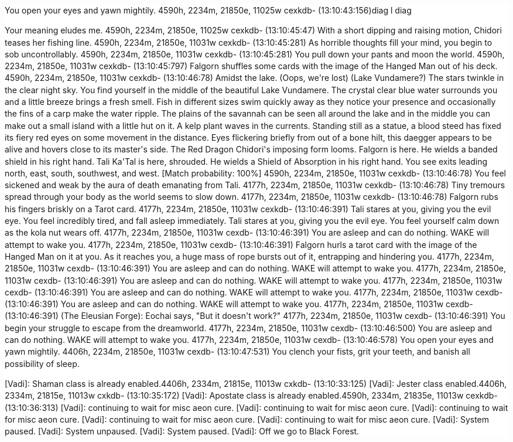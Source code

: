 You open your eyes and yawn mightily.
4590h, 2234m, 21850e, 11025w cexkdb-  (13:10:43:156)diag
l
diag

Your meaning eludes me.
4590h, 2234m, 21850e, 11025w cexkdb-  (13:10:45:47)
With a short dipping and raising motion, Chidori teases her fishing line.
4590h, 2234m, 21850e, 11031w cexkdb-  (13:10:45:281)
As horrible thoughts fill your mind, you begin to sob uncontrollably.
4590h, 2234m, 21850e, 11031w cexkdb-  (13:10:45:281)
You pull down your pants and moon the world.
4590h, 2234m, 21850e, 11031w cexkdb-  (13:10:45:797)
Falgorn shuffles some cards with the image of the Hanged Man out of his deck.
4590h, 2234m, 21850e, 11031w cexkdb-  (13:10:46:78)
Amidst the lake. (Oops, we're lost) (Lake Vundamere?)
The stars twinkle in the clear night sky. You find yourself in the middle of the
beautiful Lake Vundamere. The crystal clear blue water surrounds you and a 
little breeze brings a fresh smell. Fish in different sizes swim quickly away as
they notice your presence and occasionally the fins of a carp make the water 
ripple. The plains of the savannah can be seen all around the lake and in the 
middle you can make out a small island with a little hut on it. A kelp plant 
waves in the currents. Standing still as a statue, a blood steed has fixed its 
fiery red eyes on some movement in the distance. Eyes flickering briefly from 
out of a bone hilt, this daegger appears to be alive and hovers close to its 
master's side. The Red Dragon Chidori's imposing form looms. Falgorn is here. He
wields a banded shield in his right hand. Tali Ka'Tal is here, shrouded. He 
wields a Shield of Absorption in his right hand.
You see exits leading north, east, south, southwest, and west.
[Match probability: 100%]
4590h, 2234m, 21850e, 11031w cexkdb-  (13:10:46:78)
You feel sickened and weak by the aura of death emanating from Tali.
4177h, 2234m, 21850e, 11031w cexkdb-  (13:10:46:78)
Tiny tremours spread through your body as the world seems to slow down.
4177h, 2234m, 21850e, 11031w cexkdb-  (13:10:46:78)
Falgorn rubs his fingers briskly on a Tarot card.
4177h, 2234m, 21850e, 11031w cexkdb-  (13:10:46:391)
Tali stares at you, giving you the evil eye.
You feel incredibly tired, and fall asleep immediately.
Tali stares at you, giving you the evil eye.
You feel yourself calm down as the kola nut wears off.
4177h, 2234m, 21850e, 11031w cexdb-  (13:10:46:391)
You are asleep and can do nothing. WAKE will attempt to wake you.
4177h, 2234m, 21850e, 11031w cexdb-  (13:10:46:391)
Falgorn hurls a tarot card with the image of the Hanged Man on it at you. As it 
reaches you, a huge mass of rope bursts out of it, entrapping and hindering you.
4177h, 2234m, 21850e, 11031w cexdb-  (13:10:46:391)
You are asleep and can do nothing. WAKE will attempt to wake you.
4177h, 2234m, 21850e, 11031w cexdb-  (13:10:46:391)
You are asleep and can do nothing. WAKE will attempt to wake you.
4177h, 2234m, 21850e, 11031w cexdb-  (13:10:46:391)
You are asleep and can do nothing. WAKE will attempt to wake you.
4177h, 2234m, 21850e, 11031w cexdb-  (13:10:46:391)
You are asleep and can do nothing. WAKE will attempt to wake you.
4177h, 2234m, 21850e, 11031w cexdb-  (13:10:46:391)
(The Eleusian Forge): Eochai says, "But it doesn't work?"
4177h, 2234m, 21850e, 11031w cexdb-  (13:10:46:391)
You begin your struggle to escape from the dreamworld.
4177h, 2234m, 21850e, 11031w cexdb-  (13:10:46:500)
You are asleep and can do nothing. WAKE will attempt to wake you.
4177h, 2234m, 21850e, 11031w cexdb-  (13:10:46:578)
You open your eyes and yawn mightily.
4406h, 2234m, 21850e, 11031w cexdb-  (13:10:47:531)
You clench your fists, grit your teeth, and banish all possibility of sleep.

[Vadi]: Shaman class is already enabled.4406h, 2334m, 21815e, 11013w cxkdb-  (13:10:33:125)
[Vadi]: Jester class enabled.4406h, 2334m, 21815e, 11013w cxkdb-  (13:10:35:172)
[Vadi]: Apostate class is already enabled.4590h, 2334m, 21835e, 11013w cexkdb-  (13:10:36:313)
[Vadi]: continuing to wait for misc aeon cure.
[Vadi]: continuing to wait for misc aeon cure.
[Vadi]: continuing to wait for misc aeon cure.
[Vadi]: continuing to wait for misc aeon cure.
[Vadi]: continuing to wait for misc aeon cure.
[Vadi]: System paused.
[Vadi]: System unpaused.
[Vadi]: System paused.
[Vadi]: Off we go to Black Forest.